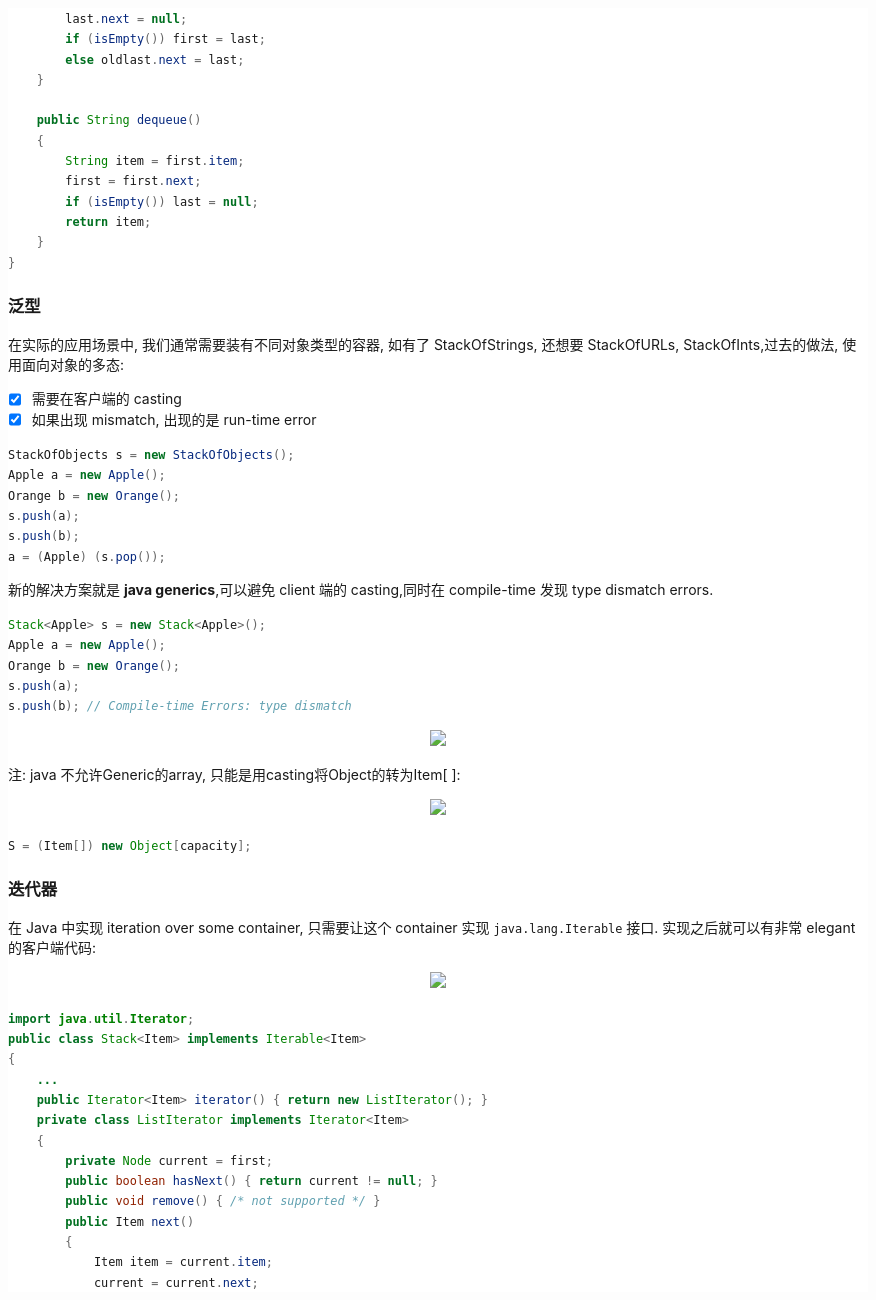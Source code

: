```Java
        last.next = null;
        if (isEmpty()) first = last;
        else oldlast.next = last;
    }

    public String dequeue()
    {
        String item = first.item;
        first = first.next;
        if (isEmpty()) last = null;
        return item;
    }
}
```
### 泛型
在实际的应用场景中, 我们通常需要装有不同对象类型的容器, 如有了 StackOfStrings, 还想要 StackOfURLs, StackOfInts,过去的做法, 使用面向对象的多态:
- [x] 需要在客户端的 casting
- [x] 如果出现 mismatch, 出现的是 run-time error
```Java
StackOfObjects s = new StackOfObjects();
Apple a = new Apple();
Orange b = new Orange();
s.push(a);
s.push(b);
a = (Apple) (s.pop());
```

新的解决方案就是 **java generics**,可以避免 client 端的 casting,同时在 compile-time 发现 type dismatch errors.  
```Java
Stack<Apple> s = new Stack<Apple>();
Apple a = new Apple();
Orange b = new Orange();
s.push(a);
s.push(b); // Compile-time Errors: type dismatch
```
<div align=center><img src="https://raw.githubusercontent.com/Haitau1996/picgo-hosting/master/backups/20210702095947.png"/></div>

注: java 不允许Generic的array, 只能是用casting将Object的转为Item[ ]: <div align=center><img src="https://raw.githubusercontent.com/Haitau1996/picgo-hosting/master/backups/20210702100106.png"/></div>

```Java
S = (Item[]) new Object[capacity];
```

### 迭代器
在 Java 中实现 iteration over some container, 只需要让这个 container 实现 `java.lang.Iterable` 接口. 实现之后就可以有非常 elegant 的客户端代码:
<div align=center><img src="https://raw.githubusercontent.com/Haitau1996/picgo-hosting/master/backups/20210702105313.png"/></div> 

```Java
import java.util.Iterator;
public class Stack<Item> implements Iterable<Item>
{
    ...
    public Iterator<Item> iterator() { return new ListIterator(); }
    private class ListIterator implements Iterator<Item>
    {
        private Node current = first;
        public boolean hasNext() { return current != null; }
        public void remove() { /* not supported */ }
        public Item next()
        {
            Item item = current.item;
            current = current.next;
```